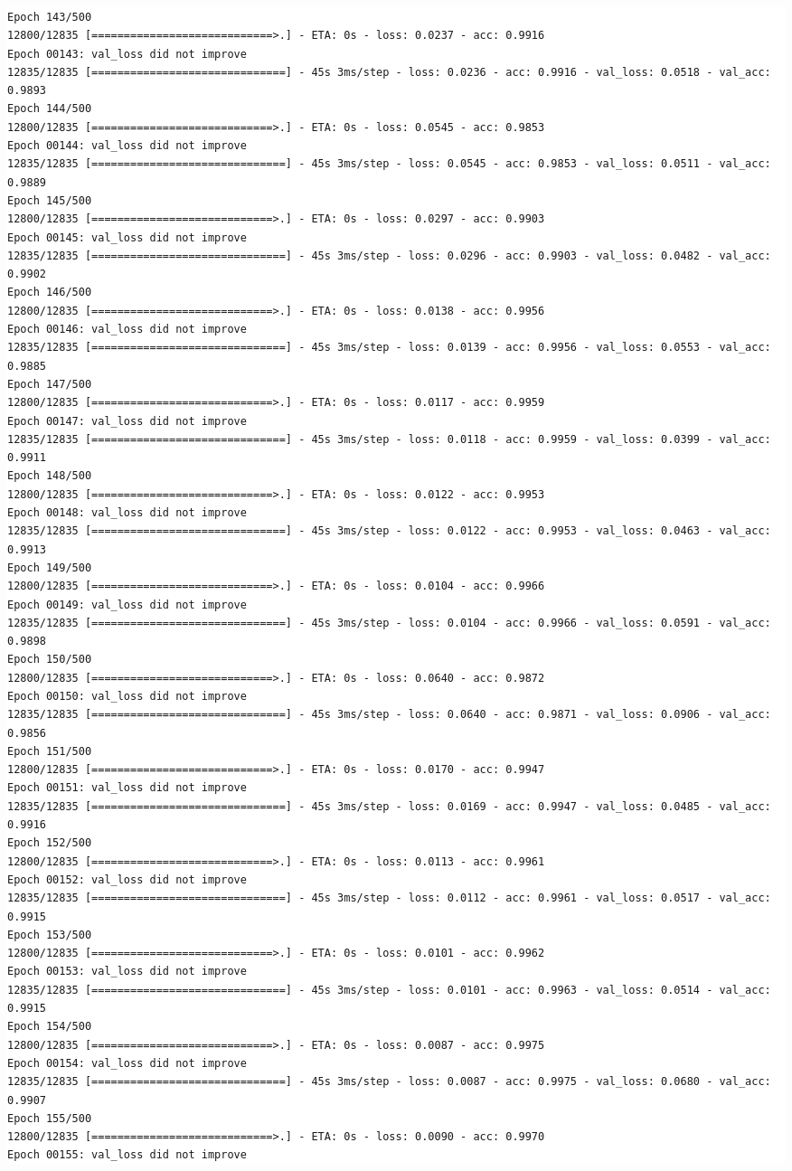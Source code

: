     Epoch 143/500
    12800/12835 [============================>.] - ETA: 0s - loss: 0.0237 - acc: 0.9916
    Epoch 00143: val_loss did not improve
    12835/12835 [==============================] - 45s 3ms/step - loss: 0.0236 - acc: 0.9916 - val_loss: 0.0518 - val_acc: 0.9893
    Epoch 144/500
    12800/12835 [============================>.] - ETA: 0s - loss: 0.0545 - acc: 0.9853
    Epoch 00144: val_loss did not improve
    12835/12835 [==============================] - 45s 3ms/step - loss: 0.0545 - acc: 0.9853 - val_loss: 0.0511 - val_acc: 0.9889
    Epoch 145/500
    12800/12835 [============================>.] - ETA: 0s - loss: 0.0297 - acc: 0.9903
    Epoch 00145: val_loss did not improve
    12835/12835 [==============================] - 45s 3ms/step - loss: 0.0296 - acc: 0.9903 - val_loss: 0.0482 - val_acc: 0.9902
    Epoch 146/500
    12800/12835 [============================>.] - ETA: 0s - loss: 0.0138 - acc: 0.9956
    Epoch 00146: val_loss did not improve
    12835/12835 [==============================] - 45s 3ms/step - loss: 0.0139 - acc: 0.9956 - val_loss: 0.0553 - val_acc: 0.9885
    Epoch 147/500
    12800/12835 [============================>.] - ETA: 0s - loss: 0.0117 - acc: 0.9959
    Epoch 00147: val_loss did not improve
    12835/12835 [==============================] - 45s 3ms/step - loss: 0.0118 - acc: 0.9959 - val_loss: 0.0399 - val_acc: 0.9911
    Epoch 148/500
    12800/12835 [============================>.] - ETA: 0s - loss: 0.0122 - acc: 0.9953
    Epoch 00148: val_loss did not improve
    12835/12835 [==============================] - 45s 3ms/step - loss: 0.0122 - acc: 0.9953 - val_loss: 0.0463 - val_acc: 0.9913
    Epoch 149/500
    12800/12835 [============================>.] - ETA: 0s - loss: 0.0104 - acc: 0.9966
    Epoch 00149: val_loss did not improve
    12835/12835 [==============================] - 45s 3ms/step - loss: 0.0104 - acc: 0.9966 - val_loss: 0.0591 - val_acc: 0.9898
    Epoch 150/500
    12800/12835 [============================>.] - ETA: 0s - loss: 0.0640 - acc: 0.9872
    Epoch 00150: val_loss did not improve
    12835/12835 [==============================] - 45s 3ms/step - loss: 0.0640 - acc: 0.9871 - val_loss: 0.0906 - val_acc: 0.9856
    Epoch 151/500
    12800/12835 [============================>.] - ETA: 0s - loss: 0.0170 - acc: 0.9947
    Epoch 00151: val_loss did not improve
    12835/12835 [==============================] - 45s 3ms/step - loss: 0.0169 - acc: 0.9947 - val_loss: 0.0485 - val_acc: 0.9916
    Epoch 152/500
    12800/12835 [============================>.] - ETA: 0s - loss: 0.0113 - acc: 0.9961
    Epoch 00152: val_loss did not improve
    12835/12835 [==============================] - 45s 3ms/step - loss: 0.0112 - acc: 0.9961 - val_loss: 0.0517 - val_acc: 0.9915
    Epoch 153/500
    12800/12835 [============================>.] - ETA: 0s - loss: 0.0101 - acc: 0.9962
    Epoch 00153: val_loss did not improve
    12835/12835 [==============================] - 45s 3ms/step - loss: 0.0101 - acc: 0.9963 - val_loss: 0.0514 - val_acc: 0.9915
    Epoch 154/500
    12800/12835 [============================>.] - ETA: 0s - loss: 0.0087 - acc: 0.9975
    Epoch 00154: val_loss did not improve
    12835/12835 [==============================] - 45s 3ms/step - loss: 0.0087 - acc: 0.9975 - val_loss: 0.0680 - val_acc: 0.9907
    Epoch 155/500
    12800/12835 [============================>.] - ETA: 0s - loss: 0.0090 - acc: 0.9970
    Epoch 00155: val_loss did not improve